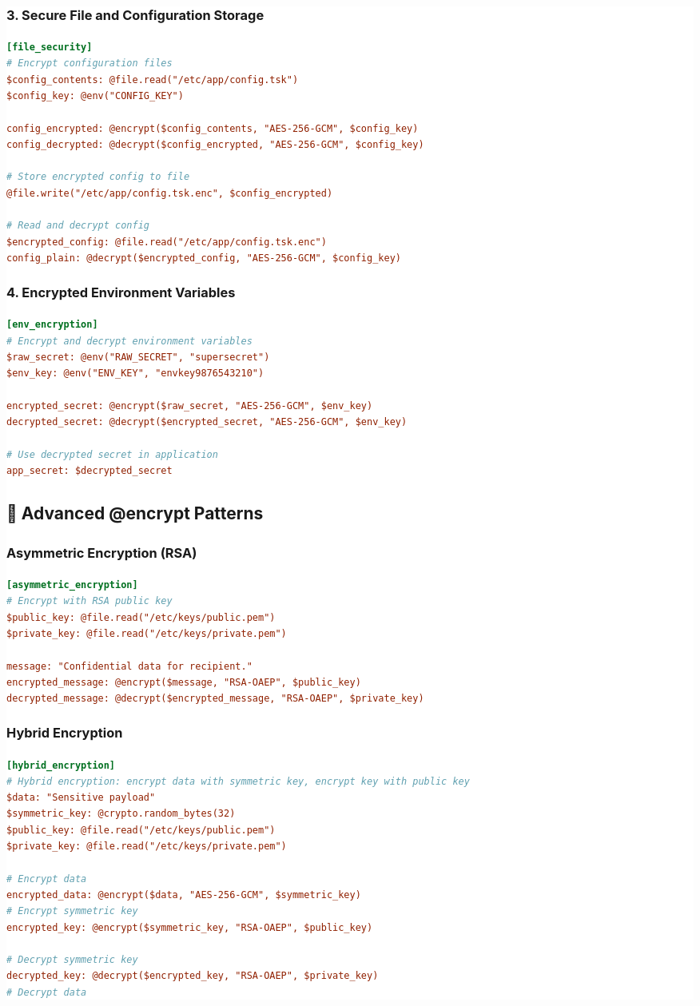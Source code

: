 ### 3. Secure File and Configuration Storage
```ini
[file_security]
# Encrypt configuration files
$config_contents: @file.read("/etc/app/config.tsk")
$config_key: @env("CONFIG_KEY")

config_encrypted: @encrypt($config_contents, "AES-256-GCM", $config_key)
config_decrypted: @decrypt($config_encrypted, "AES-256-GCM", $config_key)

# Store encrypted config to file
@file.write("/etc/app/config.tsk.enc", $config_encrypted)

# Read and decrypt config
$encrypted_config: @file.read("/etc/app/config.tsk.enc")
config_plain: @decrypt($encrypted_config, "AES-256-GCM", $config_key)
```

### 4. Encrypted Environment Variables
```ini
[env_encryption]
# Encrypt and decrypt environment variables
$raw_secret: @env("RAW_SECRET", "supersecret")
$env_key: @env("ENV_KEY", "envkey9876543210")

encrypted_secret: @encrypt($raw_secret, "AES-256-GCM", $env_key)
decrypted_secret: @decrypt($encrypted_secret, "AES-256-GCM", $env_key)

# Use decrypted secret in application
app_secret: $decrypted_secret
```

## 🧠 Advanced @encrypt Patterns

### Asymmetric Encryption (RSA)
```ini
[asymmetric_encryption]
# Encrypt with RSA public key
$public_key: @file.read("/etc/keys/public.pem")
$private_key: @file.read("/etc/keys/private.pem")

message: "Confidential data for recipient."
encrypted_message: @encrypt($message, "RSA-OAEP", $public_key)
decrypted_message: @decrypt($encrypted_message, "RSA-OAEP", $private_key)
```

### Hybrid Encryption
```ini
[hybrid_encryption]
# Hybrid encryption: encrypt data with symmetric key, encrypt key with public key
$data: "Sensitive payload"
$symmetric_key: @crypto.random_bytes(32)
$public_key: @file.read("/etc/keys/public.pem")
$private_key: @file.read("/etc/keys/private.pem")

# Encrypt data
encrypted_data: @encrypt($data, "AES-256-GCM", $symmetric_key)
# Encrypt symmetric key
encrypted_key: @encrypt($symmetric_key, "RSA-OAEP", $public_key)

# Decrypt symmetric key
decrypted_key: @decrypt($encrypted_key, "RSA-OAEP", $private_key)
# Decrypt data
```